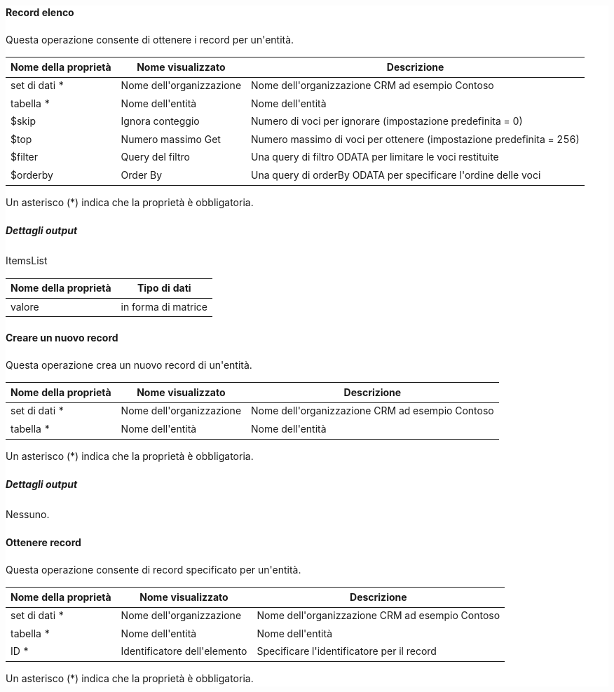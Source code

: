 
#### <a name="list-records"></a>Record elenco
Questa operazione consente di ottenere i record per un'entità. 

|Nome della proprietà| Nome visualizzato|Descrizione|
| ---|---|---|
|set di dati *|Nome dell'organizzazione|Nome dell'organizzazione CRM ad esempio Contoso|
|tabella *|Nome dell'entità|Nome dell'entità|
|$skip|Ignora conteggio|Numero di voci per ignorare (impostazione predefinita = 0)|
|$top|Numero massimo Get|Numero massimo di voci per ottenere (impostazione predefinita = 256)|
|$filter|Query del filtro|Una query di filtro ODATA per limitare le voci restituite|
|$orderby|Order By|Una query di orderBy ODATA per specificare l'ordine delle voci|

Un asterisco (*) indica che la proprietà è obbligatoria.

##### <a name="output-details"></a>Dettagli output
ItemsList

| Nome della proprietà | Tipo di dati |
|---|---|
|valore|in forma di matrice|


#### <a name="create-a-new-record"></a>Creare un nuovo record
Questa operazione crea un nuovo record di un'entità. 

|Nome della proprietà| Nome visualizzato|Descrizione|
| ---|---|---|
|set di dati *|Nome dell'organizzazione|Nome dell'organizzazione CRM ad esempio Contoso|
|tabella *|Nome dell'entità|Nome dell'entità|

Un asterisco (*) indica che la proprietà è obbligatoria.

##### <a name="output-details"></a>Dettagli output
Nessuno.


#### <a name="get-record"></a>Ottenere record
Questa operazione consente di record specificato per un'entità. 

|Nome della proprietà| Nome visualizzato|Descrizione|
| ---|---|---|
|set di dati *|Nome dell'organizzazione|Nome dell'organizzazione CRM ad esempio Contoso|
|tabella *|Nome dell'entità|Nome dell'entità|
|ID *|Identificatore dell'elemento|Specificare l'identificatore per il record|

Un asterisco (*) indica che la proprietà è obbligatoria.
